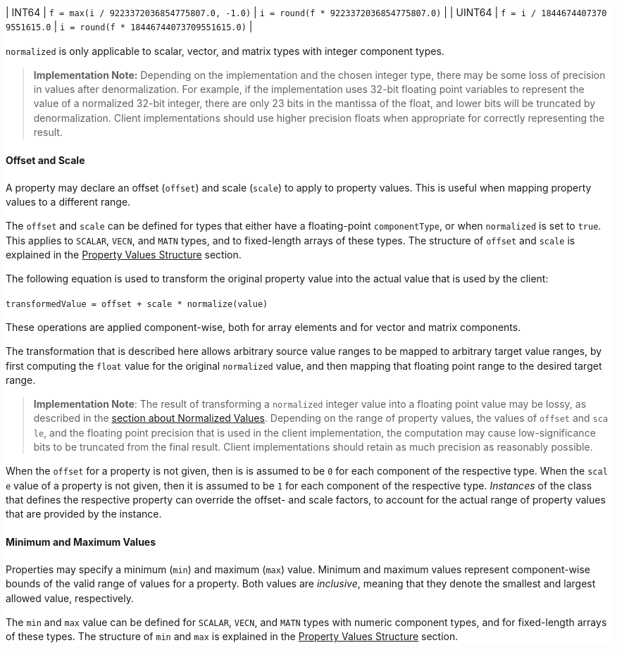| INT64         | `f = max(i / 9223372036854775807.0, -1.0)` | `i = round(f * 9223372036854775807.0)`  |
| UINT64        | `f = i / 18446744073709551615.0`           | `i = round(f * 18446744073709551615.0)` |

`normalized` is only applicable to scalar, vector, and matrix types with integer component types.

> **Implementation Note:** Depending on the implementation and the chosen integer type, there may be some loss of precision in values after denormalization. For example, if the implementation uses 32-bit floating point variables to represent the value of a normalized 32-bit integer, there are only 23 bits in the mantissa of the float, and lower bits will be truncated by denormalization. Client implementations should use higher precision floats when appropriate for correctly representing the result.

#### Offset and Scale

A property may declare an offset (`offset`) and scale (`scale`) to apply to property values. This is useful when mapping property values to a different range. 

The `offset` and `scale` can be defined for types that either have a floating-point `componentType`, or when `normalized` is set to `true`. This applies to `SCALAR`, `VECN`, and `MATN` types, and to fixed-length arrays of these types. The structure of `offset` and `scale` is explained in the [Property Values Structure](#property-values-structure) section.

The following equation is used to transform the original property value into the actual value that is used by the client:

`transformedValue = offset + scale * normalize(value)`

These operations are applied component-wise, both for array elements and for vector and matrix components.

The transformation that is described here allows arbitrary source value ranges to be mapped to arbitrary target value ranges, by first computing the `float` value for the original `normalized` value, and then mapping that floating point range to the desired target range.

> **Implementation Note**: The result of transforming a `normalized` integer value into a floating point value may be lossy, as described in the [section about Normalized Values](#normalized-values). Depending on the range of property values, the values of `offset` and `scale`, and the floating point precision that is used in the client implementation, the computation may cause low-significance bits to be truncated from the final result. Client implementations should retain as much precision as reasonably possible. 

When the `offset` for a property is not given, then is is assumed to be `0` for each component of the respective type. When the `scale` value of a property is not given, then it is assumed to be `1` for each component of the respective type. _Instances_ of the class that defines the respective property can override the offset- and scale factors, to account for the actual range of property values that are provided by the instance. 

#### Minimum and Maximum Values

Properties may specify a minimum (`min`) and maximum (`max`) value. Minimum and maximum values represent component-wise bounds of the valid range of values for a property. Both values are _inclusive_, meaning that they denote the smallest and largest allowed value, respectively. 

The `min` and `max` value can be defined for `SCALAR`, `VECN`, and `MATN` types with numeric component types, and for fixed-length arrays of these types. The structure of `min` and `max` is explained in the [Property Values Structure](#property-values-structure) section.
